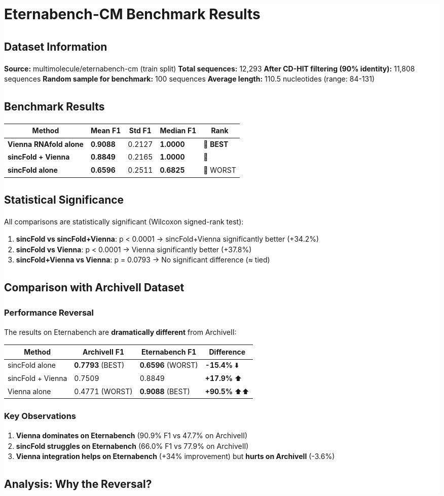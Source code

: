 # Eternabench-CM Benchmark Results

## Dataset Information

**Source:** multimolecule/eternabench-cm (train split)
**Total sequences:** 12,293
**After CD-HIT filtering (90% identity):** 11,808 sequences
**Random sample for benchmark:** 100 sequences
**Average length:** 110.5 nucleotides (range: 84-131)

## Benchmark Results

| Method | Mean F1 | Std F1 | Median F1 | Rank |
|--------|---------|--------|-----------|------|
| **Vienna RNAfold alone** | **0.9088** | 0.2127 | **1.0000** | 🥇 **BEST** |
| **sincFold + Vienna** | **0.8849** | 0.2165 | **1.0000** | 🥈 |
| **sincFold alone** | **0.6596** | 0.2511 | **0.6825** | 🥉 WORST |

## Statistical Significance

All comparisons are statistically significant (Wilcoxon signed-rank test):

1. **sincFold vs sincFold+Vienna**: p < 0.0001 → sincFold+Vienna significantly better (+34.2%)
2. **sincFold vs Vienna**: p < 0.0001 → Vienna significantly better (+37.8%)
3. **sincFold+Vienna vs Vienna**: p = 0.0793 → No significant difference (≈ tied)

## Comparison with ArchiveII Dataset

### Performance Reversal

The results on Eternabench are **dramatically different** from ArchiveII:

| Method | ArchiveII F1 | Eternabench F1 | Difference |
|--------|--------------|----------------|------------|
| sincFold alone | **0.7793** (BEST) | **0.6596** (WORST) | **-15.4%** ⬇️ |
| sincFold + Vienna | 0.7509 | 0.8849 | **+17.9%** ⬆️ |
| Vienna alone | 0.4771 (WORST) | **0.9088** (BEST) | **+90.5%** ⬆️⬆️ |

### Key Observations

1. **Vienna dominates on Eternabench** (90.9% F1 vs 47.7% on ArchiveII)
2. **sincFold struggles on Eternabench** (66.0% F1 vs 77.9% on ArchiveII)
3. **Vienna integration helps on Eternabench** (+34% improvement) but **hurts on ArchiveII** (-3.6%)

## Analysis: Why the Reversal?
